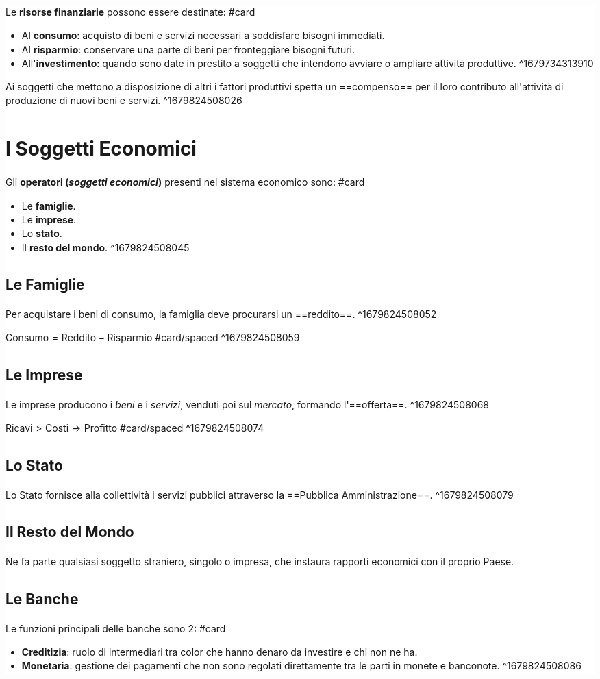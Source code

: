 Le **risorse finanziarie** possono essere destinate: #card 
- Al **consumo**: acquisto di beni e servizi necessari a soddisfare bisogni immediati.
- Al **risparmio**: conservare una parte di beni per fronteggiare bisogni futuri.
- All'**investimento**: quando sono date in prestito a soggetti che intendono avviare o ampliare attività produttive.
^1679734313910

Ai soggetti che mettono a disposizione di altri i fattori produttivi spetta un ==compenso== per il loro contributo all'attività di produzione di nuovi beni e servizi.
^1679824508026

# I Soggetti Economici

Gli **operatori (_soggetti economici_)** presenti nel sistema economico sono: #card 
- Le **famiglie**.
- Le **imprese**.
- Lo **stato**.
- Il **resto del mondo**.
^1679824508045

## Le Famiglie

Per acquistare i beni di consumo, la famiglia deve procurarsi un ==reddito==.
^1679824508052

$\text{Consumo} = \text{Reddito} - \text{Risparmio}$ #card/spaced
^1679824508059

## Le Imprese

Le imprese producono i *beni* e i *servizi*, venduti poi sul *mercato*, formando l'==offerta==.
^1679824508068

$\text{Ricavi} > \text{Costi} \rightarrow \text{Profitto}$ #card/spaced
^1679824508074

## Lo Stato

Lo Stato fornisce alla collettività i servizi pubblici attraverso la ==Pubblica Amministrazione==.
^1679824508079

## Il Resto del Mondo

Ne fa parte qualsiasi soggetto straniero, singolo o impresa, che instaura rapporti economici con il proprio Paese.

## Le Banche

Le funzioni principali delle banche sono 2: #card 
- **Creditizia**: ruolo di intermediari tra color che hanno denaro da investire e chi non ne ha.
- **Monetaria**: gestione dei pagamenti che non sono regolati direttamente tra le parti in monete e banconote.
^1679824508086
